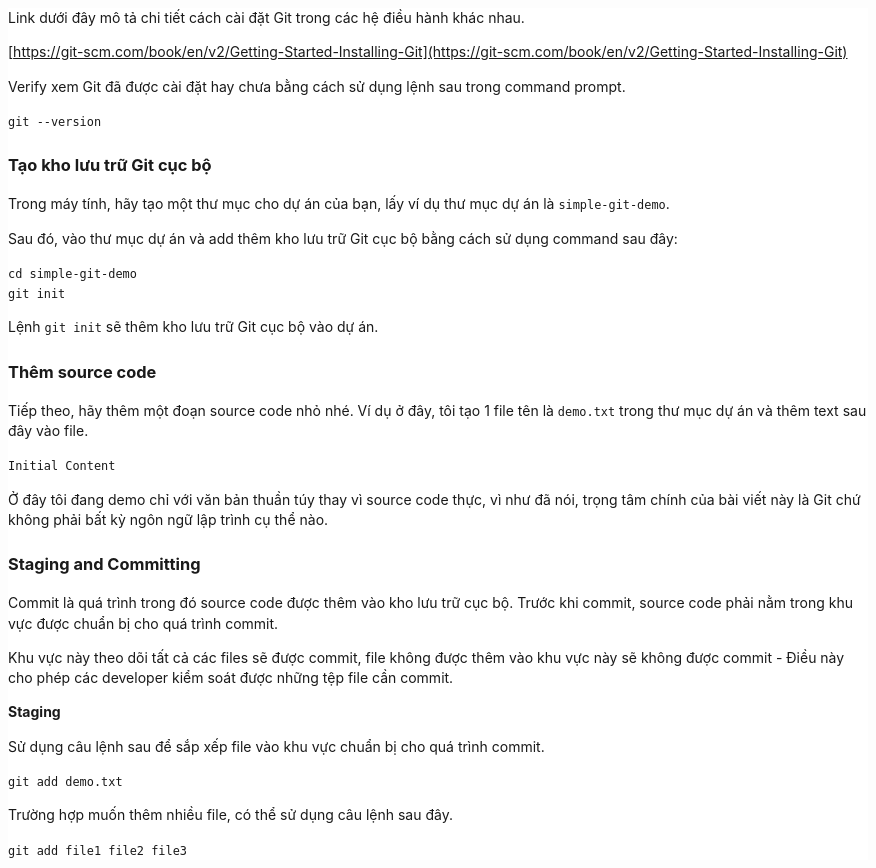 Link dưới đây mô tả chi tiết cách cài đặt Git trong các hệ điều hành khác nhau.

[https://git-scm.com/book/en/v2/Getting-Started-Installing-Git](https://git-scm.com/book/en/v2/Getting-Started-Installing-Git)

Verify xem Git đã được cài đặt hay chưa bằng cách sử dụng lệnh sau trong command prompt.

```none
git --version

```

### Tạo kho lưu trữ Git cục bộ

Trong máy tính, hãy tạo một thư mục cho dự án của bạn, lấy ví dụ thư mục dự án là  `simple-git-demo`.

Sau đó, vào thư mục dự án và add thêm kho lưu trữ Git cục bộ bằng cách sử dụng command sau đây:

```none
cd simple-git-demo
git init

```

Lệnh  `git init`  sẽ thêm kho lưu trữ Git cục bộ vào dự án.

### Thêm source code

Tiếp theo, hãy thêm một đoạn source code nhỏ nhé. Ví dụ ở đây, tôi tạo 1 file tên là  `demo.txt`  trong thư mục dự án và thêm text sau đây vào file.

```none
Initial Content

```

Ở đây tôi đang demo chỉ với văn bản thuần túy thay vì source code thực, vì như đã nói, trọng tâm chính của bài viết này là Git chứ không phải bất kỳ ngôn ngữ lập trình cụ thể nào.

### Staging and Committing

Commit là quá trình trong đó source code được thêm vào kho lưu trữ cục bộ. Trước khi commit, source code phải nằm trong khu vực được chuẩn bị cho quá trình commit.

Khu vực này theo dõi tất cả các files sẽ được commit, file không được thêm vào khu vực này sẽ không được commit - Điều này cho phép các developer kiểm soát được những tệp file cần commit.

**Staging**

Sử dụng câu lệnh sau để sắp xếp file vào khu vực chuẩn bị cho quá trình commit.

```none
git add demo.txt

```

Trường hợp muốn thêm nhiều file, có thể sử dụng câu lệnh sau đây.

```none
git add file1 file2 file3

```
